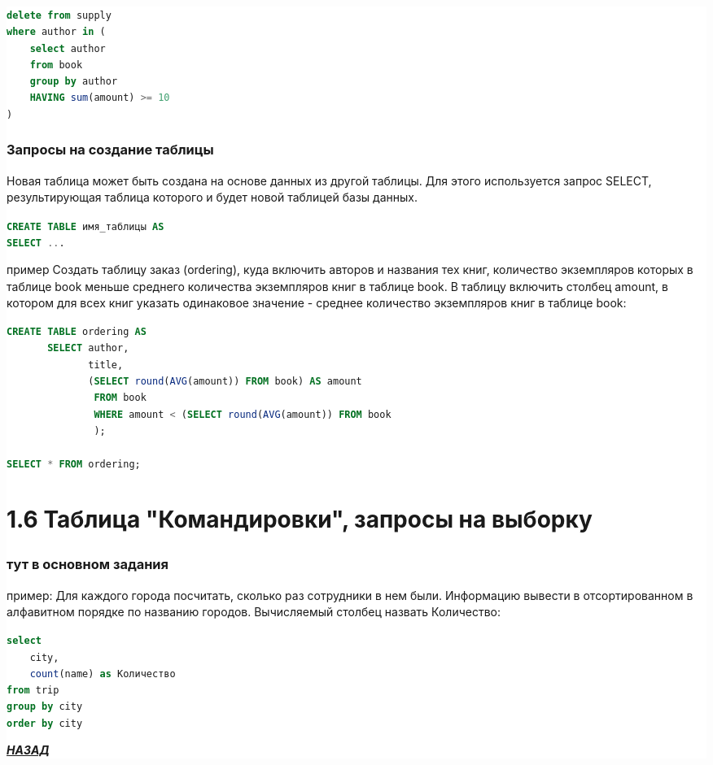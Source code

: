 ```sql
delete from supply
where author in (
    select author
    from book
    group by author
    HAVING sum(amount) >= 10
)
```

### Запросы на создание таблицы

Новая таблица может быть создана на основе данных из другой таблицы. Для этого используется запрос SELECT, результирующая таблица которого и будет новой таблицей базы данных.

```sql
CREATE TABLE имя_таблицы AS
SELECT ...
```

пример Создать таблицу заказ (ordering), куда включить авторов и названия тех книг, количество экземпляров которых в таблице book меньше среднего количества экземпляров книг в таблице book. В таблицу включить столбец amount, в котором для всех книг указать одинаковое значение - среднее количество экземпляров книг в таблице book:

```sql
CREATE TABLE ordering AS
       SELECT author,
              title,
              (SELECT round(AVG(amount)) FROM book) AS amount
               FROM book
               WHERE amount < (SELECT round(AVG(amount)) FROM book
               );

SELECT * FROM ordering;
```

# 1.6 Таблица "Командировки", запросы на выборку

### тут в основном задания

пример: Для каждого города посчитать, сколько раз сотрудники в нем были. Информацию вывести в отсортированном в алфавитном порядке по названию городов. Вычисляемый столбец назвать Количество:

```sql
select
    city,
    count(name) as Количество
from trip
group by city
order by city
```

[**_НАЗАД_**](#T-1)</a>
